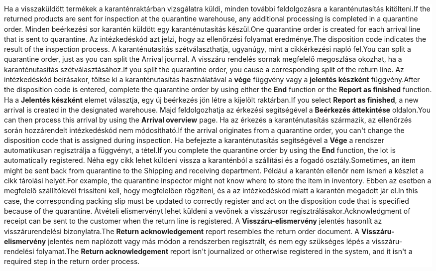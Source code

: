 <span data-ttu-id="13a4e-289">Ha a visszaküldött termékek a karanténraktárban vizsgálatra küldi, minden további feldolgozásra a karanténutasítás kitölteni.</span><span class="sxs-lookup"><span data-stu-id="13a4e-289">If the returned products are sent for inspection at the quarantine warehouse, any additional processing is completed in a quarantine order.</span></span> <span data-ttu-id="13a4e-290">Minden beérkezési sor karantén küldött egy karanténutasítás készül.</span><span class="sxs-lookup"><span data-stu-id="13a4e-290">One quarantine order is created for each arrival line that is sent to quarantine.</span></span> <span data-ttu-id="13a4e-291">Az intézkedéskód azt jelzi, hogy az ellenőrzési folyamat eredménye.</span><span class="sxs-lookup"><span data-stu-id="13a4e-291">The disposition code indicates the result of the inspection process.</span></span> <span data-ttu-id="13a4e-292">A karanténutasítás szétválaszthatja, ugyanúgy, mint a cikkérkezési napló fel.</span><span class="sxs-lookup"><span data-stu-id="13a4e-292">You can split a quarantine order, just as you can split the Arrival journal.</span></span> <span data-ttu-id="13a4e-293">A visszáru rendelés sornak megfelelő megoszlása okozhat, ha a karanténutasítás szétválasztásához.</span><span class="sxs-lookup"><span data-stu-id="13a4e-293">If you split the quarantine order, you cause a corresponding split of the return line.</span></span> <span data-ttu-id="13a4e-294">Az intézkedéskód beírásakor, töltse ki a karanténutasítás használatával a **vége** függvény vagy a **jelentés készként** függvény.</span><span class="sxs-lookup"><span data-stu-id="13a4e-294">After the disposition code is entered, complete the quarantine order by using either the **End** function or the **Report as finished** function.</span></span> <span data-ttu-id="13a4e-295">Ha a **Jelentés készként** elemet választja, egy új beérkezés jön létre a kijelölt raktárban.</span><span class="sxs-lookup"><span data-stu-id="13a4e-295">If you select **Report as finished**, a new arrival is created in the designated warehouse.</span></span> <span data-ttu-id="13a4e-296">Majd feldolgozhatja az érkezési segítségével a **Beérkezés áttekintése** oldalon.</span><span class="sxs-lookup"><span data-stu-id="13a4e-296">You can then process this arrival by using the **Arrival overview** page.</span></span> <span data-ttu-id="13a4e-297">Ha az érkezés a karanténutasítás származik, az ellenőrzés során hozzárendelt intézkedéskód nem módosítható.</span><span class="sxs-lookup"><span data-stu-id="13a4e-297">If the arrival originates from a quarantine order, you can't change the disposition code that is assigned during inspection.</span></span> <span data-ttu-id="13a4e-298">Ha befejezte a karanténutasítás segítségével a **Vége** a rendszer automatikusan regisztrálja a függvényt, a tétel.</span><span class="sxs-lookup"><span data-stu-id="13a4e-298">If you complete the quarantine order by using the **End** function, the lot is automatically registered.</span></span> <span data-ttu-id="13a4e-299">Néha egy cikk lehet küldeni vissza a karanténból a szállítási és a fogadó osztály.</span><span class="sxs-lookup"><span data-stu-id="13a4e-299">Sometimes, an item might be sent back from quarantine to the Shipping and receiving department.</span></span> <span data-ttu-id="13a4e-300">Például a karantén ellenőr nem ismeri a készlet a cikk tárolási helyét.</span><span class="sxs-lookup"><span data-stu-id="13a4e-300">For example, the quarantine inspector might not know where to store the item in inventory.</span></span> <span data-ttu-id="13a4e-301">Ebben az esetben a megfelelő szállítólevél frissíteni kell, hogy megfelelően rögzíteni, és a az intézkedéskód miatt a karantén megadott jár el.</span><span class="sxs-lookup"><span data-stu-id="13a4e-301">In this case, the corresponding packing slip must be updated to correctly register and act on the disposition code that is specified because of the quarantine.</span></span> <span data-ttu-id="13a4e-302">Átvételi elismervényt lehet küldeni a vevőnek a visszárusor regisztrálásakor.</span><span class="sxs-lookup"><span data-stu-id="13a4e-302">Acknowledgment of receipt can be sent to the customer when the return line is registered.</span></span> <span data-ttu-id="13a4e-303">A **Visszáru-elismervény** jelentés hasonlít az visszárurendelési bizonylatra.</span><span class="sxs-lookup"><span data-stu-id="13a4e-303">The **Return acknowledgement** report resembles the return order document.</span></span> <span data-ttu-id="13a4e-304">A **Visszáru-elismervény** jelentés nem naplózott vagy más módon a rendszerben regisztrált, és nem egy szükséges lépés a visszáru-rendelési folyamat.</span><span class="sxs-lookup"><span data-stu-id="13a4e-304">The **Return acknowledgement** report isn't journalized or otherwise registered in the system, and it isn't a required step in the return order process.</span></span>
